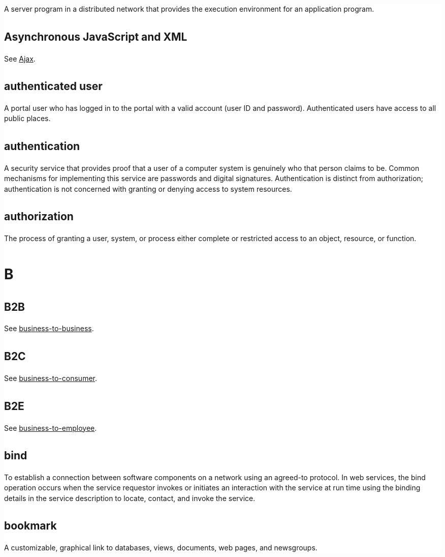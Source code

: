A server program in a distributed network that provides the execution environment for an application program.

## Asynchronous JavaScript and XML

See [Ajax](#x3882016).

## authenticated user

A portal user who has logged in to the portal with a valid account \(user ID and password\). Authenticated users have access to all public places.

## authentication

A security service that provides proof that a user of a computer system is genuinely who that person claims to be. Common mechanisms for implementing this service are passwords and digital signatures. Authentication is distinct from authorization; authentication is not concerned with granting or denying access to system resources.

## authorization

The process of granting a user, system, or process either complete or restricted access to an object, resource, or function.

# B

## B2B

See [business-to-business](#x2167117).

## B2C

See [business-to-consumer](#x2187303).

## B2E

See [business-to-employee](#x2221941).

## bind

To establish a connection between software components on a network using an agreed-to protocol. In web services, the bind operation occurs when the service requestor invokes or initiates an interaction with the service at run time using the binding details in the service description to locate, contact, and invoke the service.

## bookmark

A customizable, graphical link to databases, views, documents, web pages, and newsgroups.
